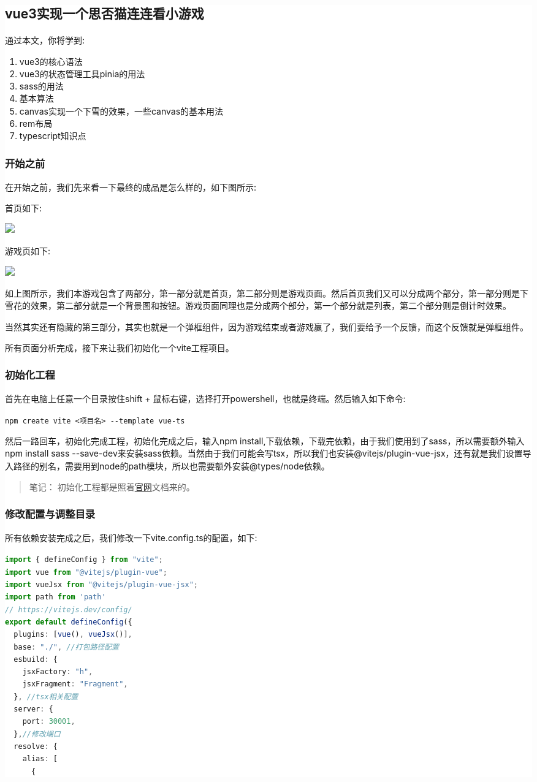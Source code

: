 ## vue3实现一个思否猫连连看小游戏

通过本文，你将学到:

1. vue3的核心语法
2. vue3的状态管理工具pinia的用法
3. sass的用法
4. 基本算法
5. canvas实现一个下雪的效果，一些canvas的基本用法
6. rem布局
7. typescript知识点

### 开始之前

在开始之前，我们先来看一下最终的成品是怎么样的，如下图所示:

首页如下:

![](https://image-static.segmentfault.com/315/707/3157077917-634e9e934baf6_fix732)

游戏页如下:

![](https://image-static.segmentfault.com/377/610/3776100401-634e9e9f71fc5_fix732)

如上图所示，我们本游戏包含了两部分，第一部分就是首页，第二部分则是游戏页面。然后首页我们又可以分成两个部分，第一部分则是下雪花的效果，第二部分就是一个背景图和按钮。游戏页面同理也是分成两个部分，第一个部分就是列表，第二个部分则是倒计时效果。

当然其实还有隐藏的第三部分，其实也就是一个弹框组件，因为游戏结束或者游戏赢了，我们要给予一个反馈，而这个反馈就是弹框组件。

所有页面分析完成，接下来让我们初始化一个vite工程项目。

### 初始化工程

首先在电脑上任意一个目录按住shift + 鼠标右键，选择打开powershell，也就是终端。然后输入如下命令:

```shell
npm create vite <项目名> --template vue-ts
```

然后一路回车，初始化完成工程，初始化完成之后，输入npm install,下载依赖，下载完依赖，由于我们使用到了sass，所以需要额外输入npm install sass --save-dev来安装sass依赖。当然由于我们可能会写tsx，所以我们也安装@vitejs/plugin-vue-jsx，还有就是我们设置导入路径的别名，需要用到node的path模块，所以也需要额外安装@types/node依赖。

> 笔记： 初始化工程都是照着[官网](https://vitejs.dev/guide/)文档来的。

### 修改配置与调整目录

所有依赖安装完成之后，我们修改一下vite.config.ts的配置，如下:

```ts
import { defineConfig } from "vite";
import vue from "@vitejs/plugin-vue";
import vueJsx from "@vitejs/plugin-vue-jsx";
import path from 'path'
// https://vitejs.dev/config/
export default defineConfig({
  plugins: [vue(), vueJsx()],
  base: "./", //打包路径配置
  esbuild: {
    jsxFactory: "h",
    jsxFragment: "Fragment",
  }, //tsx相关配置
  server: {
    port: 30001,
  },//修改端口
  resolve: {
    alias: [
      {
```